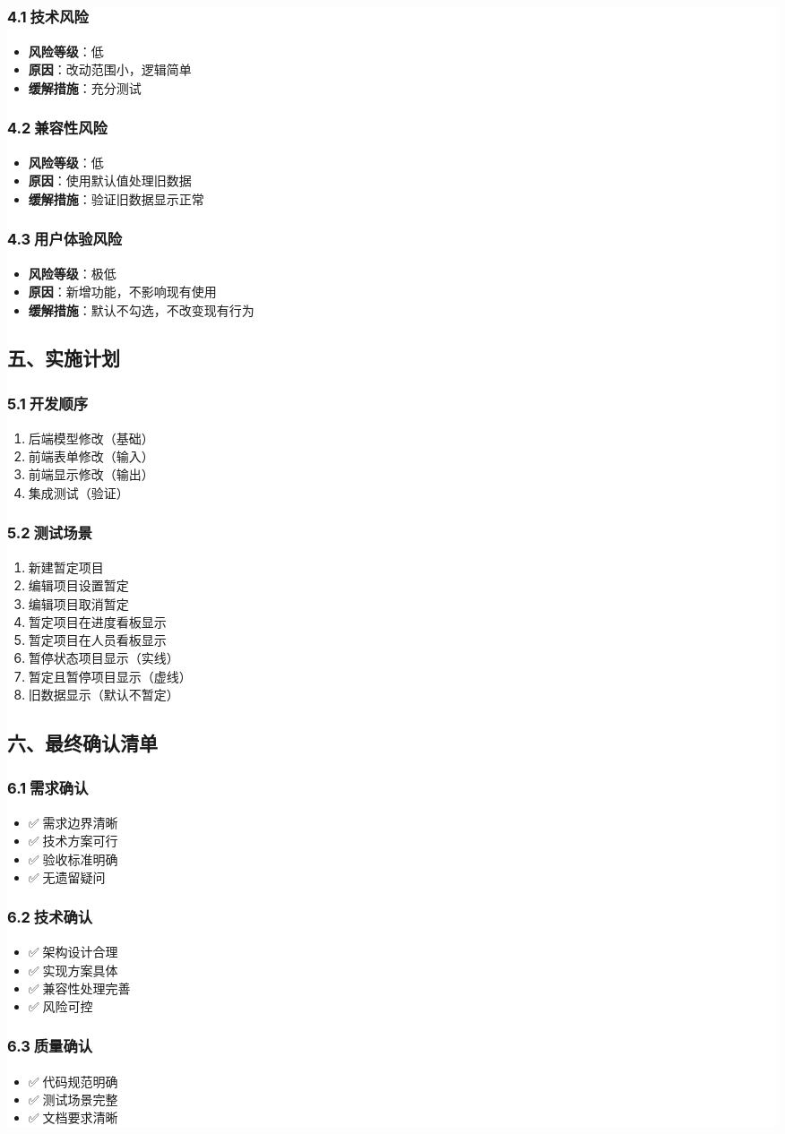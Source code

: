 ### 4.1 技术风险
- **风险等级**：低
- **原因**：改动范围小，逻辑简单
- **缓解措施**：充分测试

### 4.2 兼容性风险
- **风险等级**：低
- **原因**：使用默认值处理旧数据
- **缓解措施**：验证旧数据显示正常

### 4.3 用户体验风险
- **风险等级**：极低
- **原因**：新增功能，不影响现有使用
- **缓解措施**：默认不勾选，不改变现有行为

## 五、实施计划

### 5.1 开发顺序
1. 后端模型修改（基础）
2. 前端表单修改（输入）
3. 前端显示修改（输出）
4. 集成测试（验证）

### 5.2 测试场景
1. 新建暂定项目
2. 编辑项目设置暂定
3. 编辑项目取消暂定
4. 暂定项目在进度看板显示
5. 暂定项目在人员看板显示
6. 暂停状态项目显示（实线）
7. 暂定且暂停项目显示（虚线）
8. 旧数据显示（默认不暂定）

## 六、最终确认清单

### 6.1 需求确认
- ✅ 需求边界清晰
- ✅ 技术方案可行
- ✅ 验收标准明确
- ✅ 无遗留疑问

### 6.2 技术确认
- ✅ 架构设计合理
- ✅ 实现方案具体
- ✅ 兼容性处理完善
- ✅ 风险可控

### 6.3 质量确认
- ✅ 代码规范明确
- ✅ 测试场景完整
- ✅ 文档要求清晰
